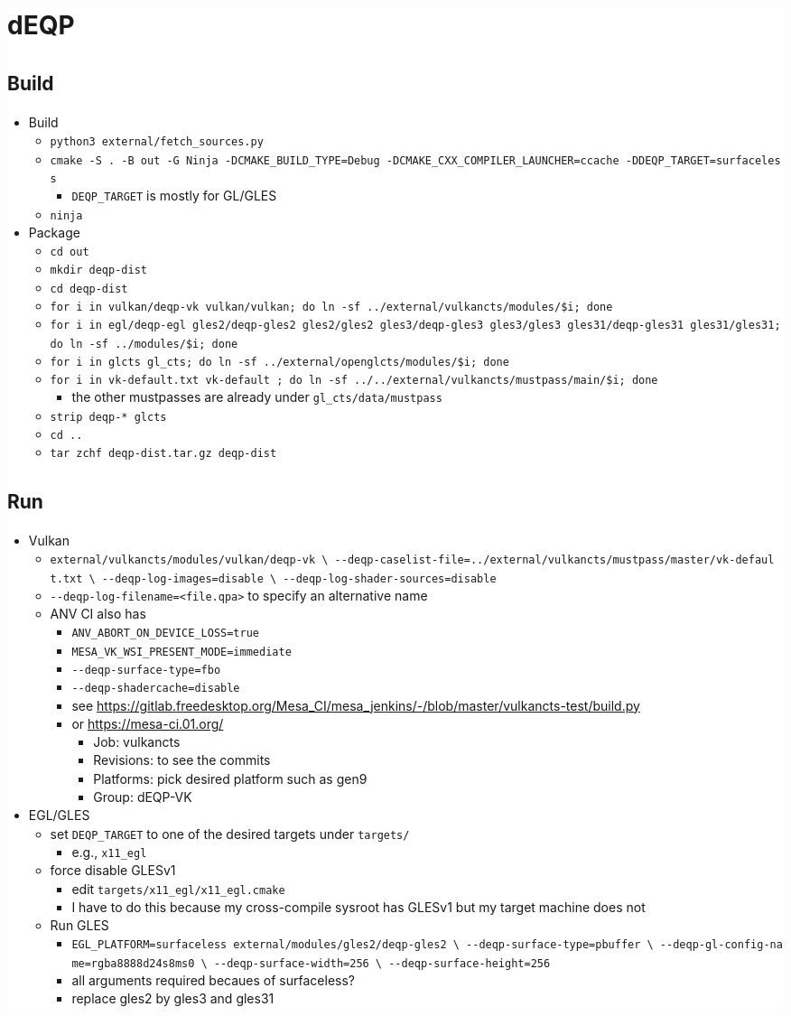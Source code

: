 dEQP
====

## Build

- Build
  - `python3 external/fetch_sources.py`
  - `cmake -S . -B out -G Ninja -DCMAKE_BUILD_TYPE=Debug -DCMAKE_CXX_COMPILER_LAUNCHER=ccache -DDEQP_TARGET=surfaceless`
    - `DEQP_TARGET` is mostly for GL/GLES
  - `ninja`
- Package
  - `cd out`
  - `mkdir deqp-dist`
  - `cd deqp-dist`
  - `for i in vulkan/deqp-vk vulkan/vulkan; do ln -sf ../external/vulkancts/modules/$i; done`
  - `for i in egl/deqp-egl gles2/deqp-gles2 gles2/gles2 gles3/deqp-gles3 gles3/gles3 gles31/deqp-gles31 gles31/gles31; do ln -sf ../modules/$i; done`
  - `for i in glcts gl_cts; do ln -sf ../external/openglcts/modules/$i; done`
  - `for i in vk-default.txt vk-default ; do ln -sf ../../external/vulkancts/mustpass/main/$i; done`
    - the other mustpasses are already under `gl_cts/data/mustpass`
  - `strip deqp-* glcts`
  - `cd ..`
  - `tar zchf deqp-dist.tar.gz deqp-dist`

## Run

- Vulkan
  - `external/vulkancts/modules/vulkan/deqp-vk \
       --deqp-caselist-file=../external/vulkancts/mustpass/master/vk-default.txt \
       --deqp-log-images=disable \
       --deqp-log-shader-sources=disable`
  - `--deqp-log-filename=<file.qpa>` to specify an alternative name
  - ANV CI also has
    - `ANV_ABORT_ON_DEVICE_LOSS=true`
    - `MESA_VK_WSI_PRESENT_MODE=immediate`
    - `--deqp-surface-type=fbo`
    - `--deqp-shadercache=disable`
    - see
      <https://gitlab.freedesktop.org/Mesa_CI/mesa_jenkins/-/blob/master/vulkancts-test/build.py>
    - or <https://mesa-ci.01.org/>
      - Job: vulkancts
      - Revisions: to see the commits
      - Platforms: pick desired platform such as gen9
      - Group: dEQP-VK
- EGL/GLES
  - set `DEQP_TARGET` to one of the desired targets under `targets/`
    - e.g., `x11_egl`
  - force disable GLESv1
    - edit `targets/x11_egl/x11_egl.cmake`
    - I have to do this because my cross-compile sysroot has GLESv1 but my
      target machine does not
  - Run GLES
    - `EGL_PLATFORM=surfaceless
       external/modules/gles2/deqp-gles2 \
         --deqp-surface-type=pbuffer \
         --deqp-gl-config-name=rgba8888d24s8ms0 \
         --deqp-surface-width=256 \
         --deqp-surface-height=256`
    - all arguments required becaues of surfaceless?
    - replace gles2 by gles3 and gles31
